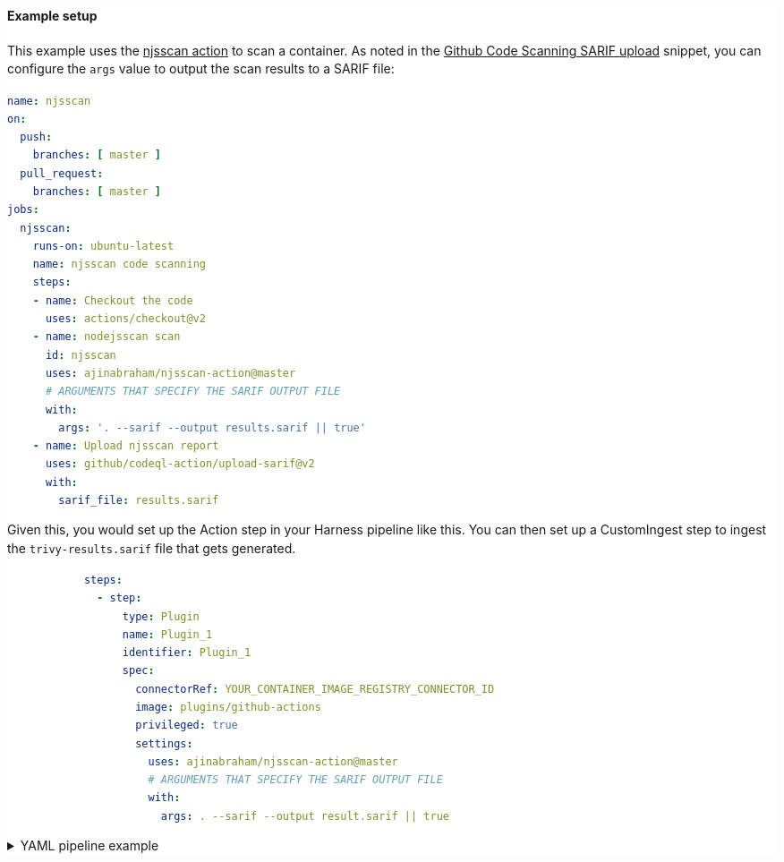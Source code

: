 #### Example setup



This example uses the [njsscan action](https://github.com/ajinabraham/njsscan-action) to scan a container. As noted in the [Github Code Scanning SARIF upload](https://github.com/ajinabraham/njsscan-action) snippet, you can configure the  `args` value to output the scan results to a SARIF file:

```yaml
name: njsscan
on:
  push:
    branches: [ master ]
  pull_request:
    branches: [ master ]
jobs:
  njsscan:
    runs-on: ubuntu-latest
    name: njsscan code scanning
    steps:
    - name: Checkout the code
      uses: actions/checkout@v2
    - name: nodejsscan scan
      id: njsscan
      uses: ajinabraham/njsscan-action@master
      # ARGUMENTS THAT SPECIFY THE SARIF OUTPUT FILE
      with:
        args: '. --sarif --output results.sarif || true'
    - name: Upload njsscan report
      uses: github/codeql-action/upload-sarif@v2
      with:
        sarif_file: results.sarif
```
Given this, you would set up the Action step in your Harness pipeline like this. You can then set up a CustomIngest step to ingest the `trivy-results.sarif` file that gets generated.



```yaml
            steps:
              - step:
                  type: Plugin
                  name: Plugin_1
                  identifier: Plugin_1
                  spec:
                    connectorRef: YOUR_CONTAINER_IMAGE_REGISTRY_CONNECTOR_ID
                    image: plugins/github-actions
                    privileged: true
                    settings:
                      uses: ajinabraham/njsscan-action@master
                      # ARGUMENTS THAT SPECIFY THE SARIF OUTPUT FILE
                      with:
                        args: . --sarif --output result.sarif || true
```



<details><summary>YAML pipeline example</summary></details>




</TabItem>
</Tabs>

